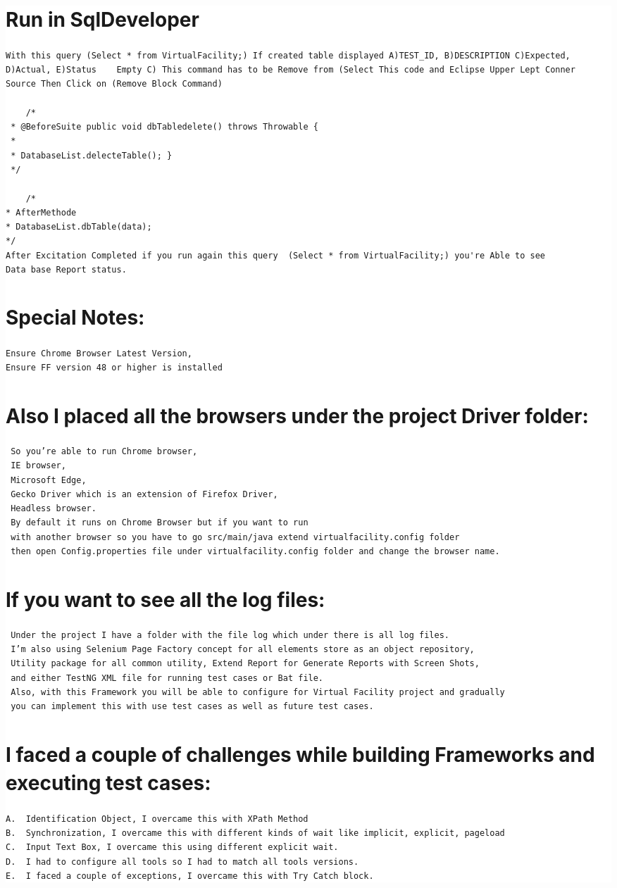 # Run in SqlDeveloper 
    With this query (Select * from VirtualFacility;) If created table displayed A)TEST_ID, B)DESCRIPTION C)Expected,
    D)Actual, E)Status    Empty C) This command has to be Remove from (Select This code and Eclipse Upper Lept Conner 
    Source Then Click on (Remove Block Command)
    
        /*
	 * @BeforeSuite public void dbTabledelete() throws Throwable {
	 * 
	 * DatabaseList.delecteTable(); }
	 */
	 
        /*
	* AfterMethode 
	* DatabaseList.dbTable(data);
	*/
    After Excitation Completed if you run again this query  (Select * from VirtualFacility;) you're Able to see 
    Data base Report status.

# Special Notes:
    Ensure Chrome Browser Latest Version,
    Ensure FF version 48 or higher is installed
    
# Also I placed all the browsers under the project Driver folder:
     So you’re able to run Chrome browser, 
     IE browser,
     Microsoft Edge, 
     Gecko Driver which is an extension of Firefox Driver,
     Headless browser. 
     By default it runs on Chrome Browser but if you want to run
     with another browser so you have to go src/main/java extend virtualfacility.config folder
     then open Config.properties file under virtualfacility.config folder and change the browser name. 

# If you want to see all the log files:
     Under the project I have a folder with the file log which under there is all log files.
     I’m also using Selenium Page Factory concept for all elements store as an object repository, 
     Utility package for all common utility, Extend Report for Generate Reports with Screen Shots, 
     and either TestNG XML file for running test cases or Bat file. 
     Also, with this Framework you will be able to configure for Virtual Facility project and gradually
     you can implement this with use test cases as well as future test cases. 

# I faced a couple of challenges while building Frameworks and executing test cases:
    A.	Identification Object, I overcame this with XPath Method
    B.	Synchronization, I overcame this with different kinds of wait like implicit, explicit, pageload
    C.	Input Text Box, I overcame this using different explicit wait.
    D.	I had to configure all tools so I had to match all tools versions.
    E.	I faced a couple of exceptions, I overcame this with Try Catch block. 
    